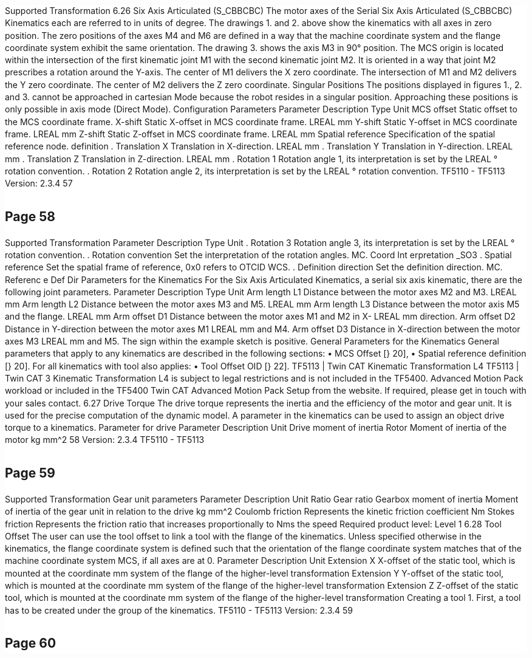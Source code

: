 Supported Transformation 6.26 Six Axis Articulated (S_CBBCBC) The motor axes of the Serial Six Axis Articulated (S_CBBCBC) Kinematics each are referred to in units of degree. The drawings 1. and 2. above show the kinematics with all axes in zero position. The zero positions of the axes M4 and M6 are defined in a way that the machine coordinate system and the flange coordinate system exhibit the same orientation. The drawing 3. shows the axis M3 in 90° position. The MCS origin is located within the intersection of the first kinematic joint M1 with the second kinematic joint M2. It is oriented in a way that joint M2 prescribes a rotation around the Y-axis. The center of M1 delivers the X zero coordinate. The intersection of M1 and M2 delivers the Y zero coordinate. The center of M2 delivers the Z zero coordinate. Singular Positions The positions displayed in figures 1., 2. and 3. cannot be approached in cartesian Mode because the robot resides in a singular position. Approaching these positions is only possible in axis mode (Direct Mode). Configuration Parameters Parameter Description Type Unit MCS offset Static offset to the MCS coordinate frame. X-shift Static X-offset in MCS coordinate frame. LREAL mm Y-shift Static Y-offset in MCS coordinate frame. LREAL mm Z-shift Static Z-offset in MCS coordinate frame. LREAL mm Spatial reference Specification of the spatial reference node. definition . Translation X Translation in X-direction. LREAL mm . Translation Y Translation in Y-direction. LREAL mm . Translation Z Translation in Z-direction. LREAL mm . Rotation 1 Rotation angle 1, its interpretation is set by the LREAL ° rotation convention. . Rotation 2 Rotation angle 2, its interpretation is set by the LREAL ° rotation convention. TF5110 - TF5113 Version: 2.3.4 57
## Page 58

Supported Transformation Parameter Description Type Unit . Rotation 3 Rotation angle 3, its interpretation is set by the LREAL ° rotation convention. . Rotation convention Set the interpretation of the rotation angles. MC. Coord Int erpretation _SO3 . Spatial reference Set the spatial frame of reference, 0x0 refers to OTCID WCS. . Definition direction Set the definition direction. MC. Referenc e Def Dir Parameters for the Kinematics For the Six Axis Articulated Kinematics, a serial six axis kinematic, there are the following joint parameters. Parameter Description Type Unit Arm length L1 Distance between the motor axes M2 and M3. LREAL mm Arm length L2 Distance between the motor axes M3 and M5. LREAL mm Arm length L3 Distance between the motor axis M5 and the flange. LREAL mm Arm offset D1 Distance between the motor axes M1 and M2 in X- LREAL mm direction. Arm offset D2 Distance in Y-direction between the motor axes M1 LREAL mm and M4. Arm offset D3 Distance in X-direction between the motor axes M3 LREAL mm and M5. The sign within the example sketch is positive. General Parameters for the Kinematics General parameters that apply to any kinematics are described in the following sections: • MCS Offset [} 20], • Spatial reference definition [} 20]. For all kinematics with tool also applies: • Tool Offset OID [} 22]. TF5113 | Twin CAT Kinematic Transformation L4 TF5113 | Twin CAT 3 Kinematic Transformation L4 is subject to legal restrictions and is not included in the TF5400. Advanced Motion Pack workload or included in the TF5400 Twin CAT Advanced Motion Pack Setup from the website. If required, please get in touch with your sales contact. 6.27 Drive Torque The drive torque represents the inertia and the efficiency of the motor and gear unit. It is used for the precise computation of the dynamic model. A parameter in the kinematics can be used to assign an object drive torque to a kinematics. Parameter for drive Parameter Description Unit Drive moment of inertia Rotor Moment of inertia of the motor kg mm^2 58 Version: 2.3.4 TF5110 - TF5113
## Page 59

Supported Transformation Gear unit parameters Parameter Description Unit Ratio Gear ratio Gearbox moment of inertia Moment of inertia of the gear unit in relation to the drive kg mm^2 Coulomb friction Represents the kinetic friction coefficient Nm Stokes friction Represents the friction ratio that increases proportionally to Nms the speed Required product level: Level 1 6.28 Tool Offset The user can use the tool offset to link a tool with the flange of the kinematics. Unless specified otherwise in the kinematics, the flange coordinate system is defined such that the orientation of the flange coordinate system matches that of the machine coordinate system MCS, if all axes are at 0. Parameter Description Unit Extension X X-offset of the static tool, which is mounted at the coordinate mm system of the flange of the higher-level transformation Extension Y Y-offset of the static tool, which is mounted at the coordinate mm system of the flange of the higher-level transformation Extension Z Z-offset of the static tool, which is mounted at the coordinate mm system of the flange of the higher-level transformation Creating a tool 1. First, a tool has to be created under the group of the kinematics. TF5110 - TF5113 Version: 2.3.4 59
## Page 60

